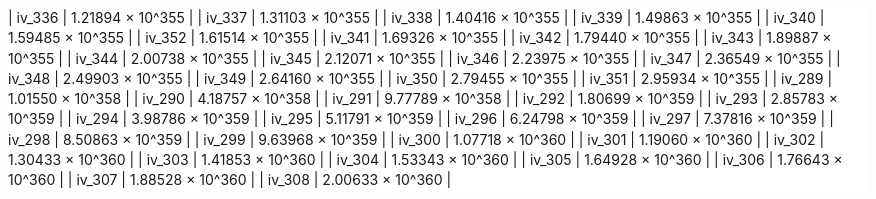 | iv_336 | 1.21894 × 10^355 |
| iv_337 | 1.31103 × 10^355 |
| iv_338 | 1.40416 × 10^355 |
| iv_339 | 1.49863 × 10^355 |
| iv_340 | 1.59485 × 10^355 |
| iv_352 | 1.61514 × 10^355 |
| iv_341 | 1.69326 × 10^355 |
| iv_342 | 1.79440 × 10^355 |
| iv_343 | 1.89887 × 10^355 |
| iv_344 | 2.00738 × 10^355 |
| iv_345 | 2.12071 × 10^355 |
| iv_346 | 2.23975 × 10^355 |
| iv_347 | 2.36549 × 10^355 |
| iv_348 | 2.49903 × 10^355 |
| iv_349 | 2.64160 × 10^355 |
| iv_350 | 2.79455 × 10^355 |
| iv_351 | 2.95934 × 10^355 |
| iv_289 | 1.01550 × 10^358 |
| iv_290 | 4.18757 × 10^358 |
| iv_291 | 9.77789 × 10^358 |
| iv_292 | 1.80699 × 10^359 |
| iv_293 | 2.85783 × 10^359 |
| iv_294 | 3.98786 × 10^359 |
| iv_295 | 5.11791 × 10^359 |
| iv_296 | 6.24798 × 10^359 |
| iv_297 | 7.37816 × 10^359 |
| iv_298 | 8.50863 × 10^359 |
| iv_299 | 9.63968 × 10^359 |
| iv_300 | 1.07718 × 10^360 |
| iv_301 | 1.19060 × 10^360 |
| iv_302 | 1.30433 × 10^360 |
| iv_303 | 1.41853 × 10^360 |
| iv_304 | 1.53343 × 10^360 |
| iv_305 | 1.64928 × 10^360 |
| iv_306 | 1.76643 × 10^360 |
| iv_307 | 1.88528 × 10^360 |
| iv_308 | 2.00633 × 10^360 |